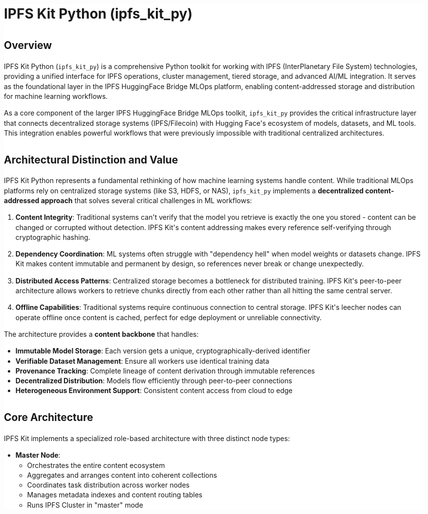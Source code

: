 # IPFS Kit Python (ipfs_kit_py)

## Overview

IPFS Kit Python (`ipfs_kit_py`) is a comprehensive Python toolkit for working with IPFS (InterPlanetary File System) technologies, providing a unified interface for IPFS operations, cluster management, tiered storage, and advanced AI/ML integration. It serves as the foundational layer in the IPFS HuggingFace Bridge MLOps platform, enabling content-addressed storage and distribution for machine learning workflows.

As a core component of the larger IPFS HuggingFace Bridge MLOps toolkit, `ipfs_kit_py` provides the critical infrastructure layer that connects decentralized storage systems (IPFS/Filecoin) with Hugging Face's ecosystem of models, datasets, and ML tools. This integration enables powerful workflows that were previously impossible with traditional centralized architectures.

## Architectural Distinction and Value

IPFS Kit Python represents a fundamental rethinking of how machine learning systems handle content. While traditional MLOps platforms rely on centralized storage systems (like S3, HDFS, or NAS), `ipfs_kit_py` implements a **decentralized content-addressed approach** that solves several critical challenges in ML workflows:

1. **Content Integrity**: Traditional systems can't verify that the model you retrieve is exactly the one you stored - content can be changed or corrupted without detection. IPFS Kit's content addressing makes every reference self-verifying through cryptographic hashing.

2. **Dependency Coordination**: ML systems often struggle with "dependency hell" when model weights or datasets change. IPFS Kit makes content immutable and permanent by design, so references never break or change unexpectedly.

3. **Distributed Access Patterns**: Centralized storage becomes a bottleneck for distributed training. IPFS Kit's peer-to-peer architecture allows workers to retrieve chunks directly from each other rather than all hitting the same central server.

4. **Offline Capabilities**: Traditional systems require continuous connection to central storage. IPFS Kit's leecher nodes can operate offline once content is cached, perfect for edge deployment or unreliable connectivity.

The architecture provides a **content backbone** that handles:

- **Immutable Model Storage**: Each version gets a unique, cryptographically-derived identifier
- **Verifiable Dataset Management**: Ensure all workers use identical training data
- **Provenance Tracking**: Complete lineage of content derivation through immutable references
- **Decentralized Distribution**: Models flow efficiently through peer-to-peer connections
- **Heterogeneous Environment Support**: Consistent content access from cloud to edge

## Core Architecture

IPFS Kit implements a specialized role-based architecture with three distinct node types:

- **Master Node**: 
  - Orchestrates the entire content ecosystem
  - Aggregates and arranges content into coherent collections
  - Coordinates task distribution across worker nodes
  - Manages metadata indexes and content routing tables
  - Runs IPFS Cluster in "master" mode
